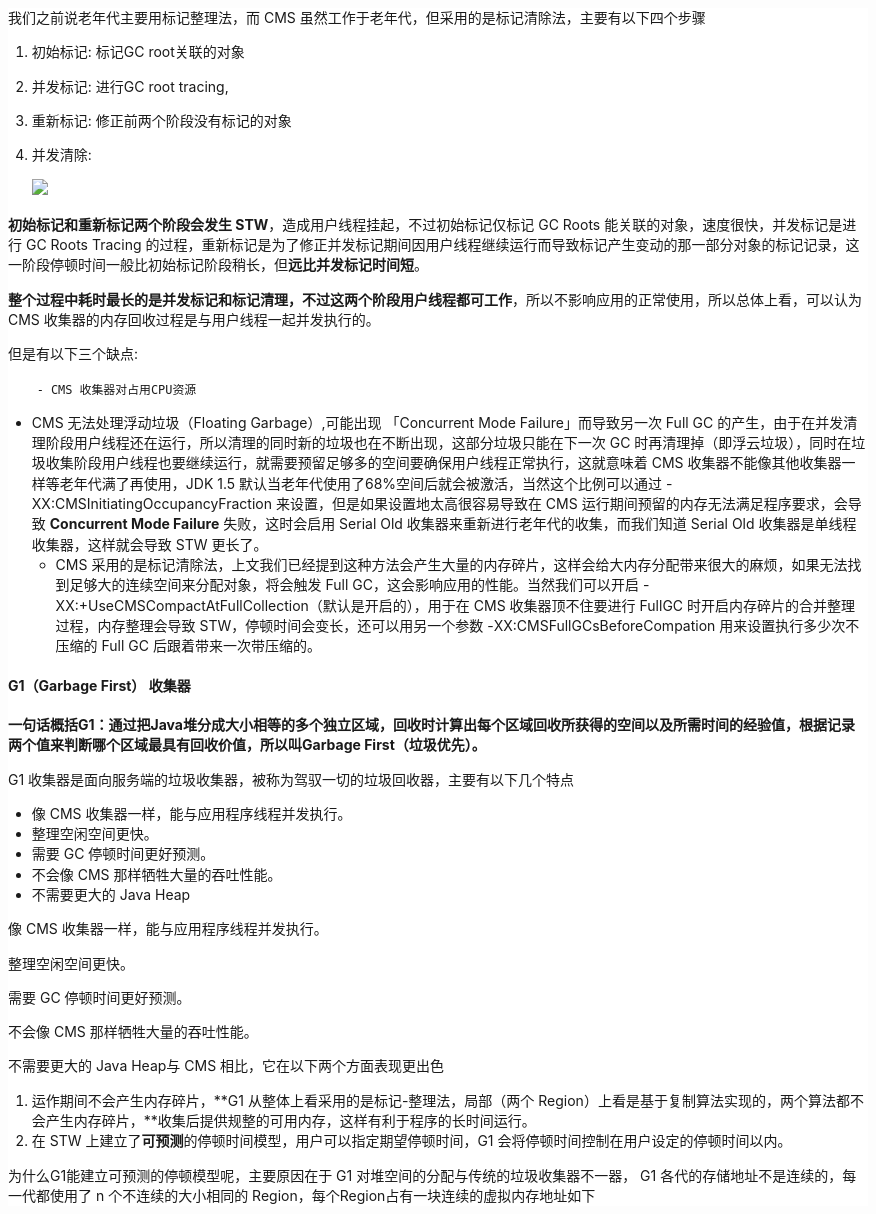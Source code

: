    我们之前说老年代主要用标记整理法，而 CMS 虽然工作于老年代，但采用的是标记清除法，主要有以下四个步骤

   1. 初始标记: 标记GC root关联的对象

   2. 并发标记: 进行GC root tracing,

   3. 重新标记: 修正前两个阶段没有标记的对象

   4. 并发清除: 

      ![](/home/halo/notes/java/CMS.webp)

   **初始标记和重新标记两个阶段会发生 STW**，造成用户线程挂起，不过初始标记仅标记 GC Roots 能关联的对象，速度很快，并发标记是进行 GC Roots  Tracing 的过程，重新标记是为了修正并发标记期间因用户线程继续运行而导致标记产生变动的那一部分对象的标记记录，这一阶段停顿时间一般比初始标记阶段稍长，但**远比并发标记时间短**。

   **整个过程中耗时最长的是并发标记和标记清理，不过这两个阶段用户线程都可工作**，所以不影响应用的正常使用，所以总体上看，可以认为 CMS 收集器的内存回收过程是与用户线程一起并发执行的。

   但是有以下三个缺点:
   
   		- CMS 收集器对占用CPU资源
  - CMS 无法处理浮动垃圾（Floating Garbage）,可能出现 「Concurrent Mode Failure」而导致另一次 Full GC 的产生，由于在并发清理阶段用户线程还在运行，所以清理的同时新的垃圾也在不断出现，这部分垃圾只能在下一次 GC 时再清理掉（即浮云垃圾），同时在垃圾收集阶段用户线程也要继续运行，就需要预留足够多的空间要确保用户线程正常执行，这就意味着 CMS 收集器不能像其他收集器一样等老年代满了再使用，JDK 1.5 默认当老年代使用了68%空间后就会被激活，当然这个比例可以通过 -XX:CMSInitiatingOccupancyFraction 来设置，但是如果设置地太高很容易导致在 CMS 运行期间预留的内存无法满足程序要求，会导致 **Concurrent Mode Failure** 失败，这时会启用 Serial Old 收集器来重新进行老年代的收集，而我们知道 Serial Old 收集器是单线程收集器，这样就会导致 STW 更长了。
     - CMS 采用的是标记清除法，上文我们已经提到这种方法会产生大量的内存碎片，这样会给大内存分配带来很大的麻烦，如果无法找到足够大的连续空间来分配对象，将会触发 Full GC，这会影响应用的性能。当然我们可以开启 -XX:+UseCMSCompactAtFullCollection（默认是开启的），用于在 CMS 收集器顶不住要进行 FullGC 时开启内存碎片的合并整理过程，内存整理会导致 STW，停顿时间会变长，还可以用另一个参数 -XX:CMSFullGCsBeforeCompation 用来设置执行多少次不压缩的 Full GC 后跟着带来一次带压缩的。
   
   

#### G1（Garbage First） 收集器

**一句话概括G1：通过把Java堆分成大小相等的多个独立区域，回收时计算出每个区域回收所获得的空间以及所需时间的经验值，根据记录两个值来判断哪个区域最具有回收价值，所以叫Garbage First（垃圾优先）。**

G1 收集器是面向服务端的垃圾收集器，被称为驾驭一切的垃圾回收器，主要有以下几个特点

+ 像 CMS 收集器一样，能与应用程序线程并发执行。
+ 整理空闲空间更快。
+ 需要 GC 停顿时间更好预测。
+ 不会像 CMS 那样牺牲大量的吞吐性能。
+ 不需要更大的 Java Heap

像 CMS 收集器一样，能与应用程序线程并发执行。

整理空闲空间更快。

需要 GC 停顿时间更好预测。

不会像 CMS 那样牺牲大量的吞吐性能。

不需要更大的 Java Heap与 CMS 相比，它在以下两个方面表现更出色

1. 运作期间不会产生内存碎片，**G1 从整体上看采用的是标记-整理法，局部（两个 Region）上看是基于复制算法实现的，两个算法都不会产生内存碎片，**收集后提供规整的可用内存，这样有利于程序的长时间运行。
2. 在 STW 上建立了**可预测**的停顿时间模型，用户可以指定期望停顿时间，G1 会将停顿时间控制在用户设定的停顿时间以内。

为什么G1能建立可预测的停顿模型呢，主要原因在于 G1 对堆空间的分配与传统的垃圾收集器不一器， G1 各代的存储地址不是连续的，每一代都使用了 n 个不连续的大小相同的 Region，每个Region占有一块连续的虚拟内存地址如下
